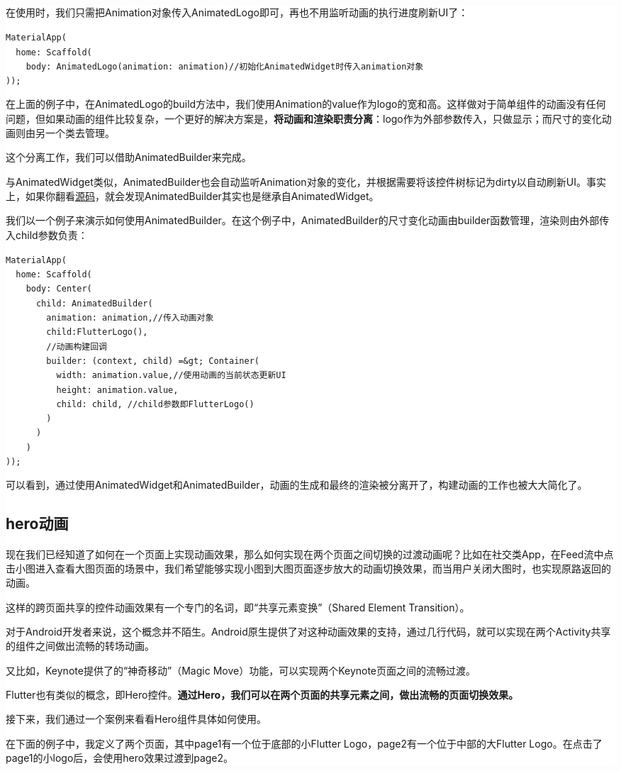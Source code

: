 在使用时，我们只需把Animation对象传入AnimatedLogo即可，再也不用监听动画的执行进度刷新UI了：

```
MaterialApp(
  home: Scaffold(
    body: AnimatedLogo(animation: animation)//初始化AnimatedWidget时传入animation对象
));

```

在上面的例子中，在AnimatedLogo的build方法中，我们使用Animation的value作为logo的宽和高。这样做对于简单组件的动画没有任何问题，但如果动画的组件比较复杂，一个更好的解决方案是，**将动画和渲染职责分离**：logo作为外部参数传入，只做显示；而尺寸的变化动画则由另一个类去管理。

这个分离工作，我们可以借助AnimatedBuilder来完成。

与AnimatedWidget类似，AnimatedBuilder也会自动监听Animation对象的变化，并根据需要将该控件树标记为dirty以自动刷新UI。事实上，如果你翻看[源码](https://github.com/flutter/flutter/blob/ca5411e3aa99d571ddd80b75b814718c4a94c839/packages/flutter/lib/src/widgets/transitions.dart#L920)，就会发现AnimatedBuilder其实也是继承自AnimatedWidget。

我们以一个例子来演示如何使用AnimatedBuilder。在这个例子中，AnimatedBuilder的尺寸变化动画由builder函数管理，渲染则由外部传入child参数负责：

```
MaterialApp(
  home: Scaffold(
    body: Center(
      child: AnimatedBuilder(
        animation: animation,//传入动画对象
        child:FlutterLogo(),
        //动画构建回调
        builder: (context, child) =&gt; Container(
          width: animation.value,//使用动画的当前状态更新UI
          height: animation.value,
          child: child, //child参数即FlutterLogo()
        )
      )
    )
));

```

可以看到，通过使用AnimatedWidget和AnimatedBuilder，动画的生成和最终的渲染被分离开了，构建动画的工作也被大大简化了。

## hero动画

现在我们已经知道了如何在一个页面上实现动画效果，那么如何实现在两个页面之间切换的过渡动画呢？比如在社交类App，在Feed流中点击小图进入查看大图页面的场景中，我们希望能够实现小图到大图页面逐步放大的动画切换效果，而当用户关闭大图时，也实现原路返回的动画。

这样的跨页面共享的控件动画效果有一个专门的名词，即“共享元素变换”（Shared Element Transition）。

对于Android开发者来说，这个概念并不陌生。Android原生提供了对这种动画效果的支持，通过几行代码，就可以实现在两个Activity共享的组件之间做出流畅的转场动画。

又比如，Keynote提供了的“神奇移动”（Magic Move）功能，可以实现两个Keynote页面之间的流畅过渡。

Flutter也有类似的概念，即Hero控件。**通过Hero，我们可以在两个页面的共享元素之间，做出流畅的页面切换效果。**

接下来，我们通过一个案例来看看Hero组件具体如何使用。

在下面的例子中，我定义了两个页面，其中page1有一个位于底部的小Flutter Logo，page2有一个位于中部的大Flutter Logo。在点击了page1的小logo后，会使用hero效果过渡到page2。
